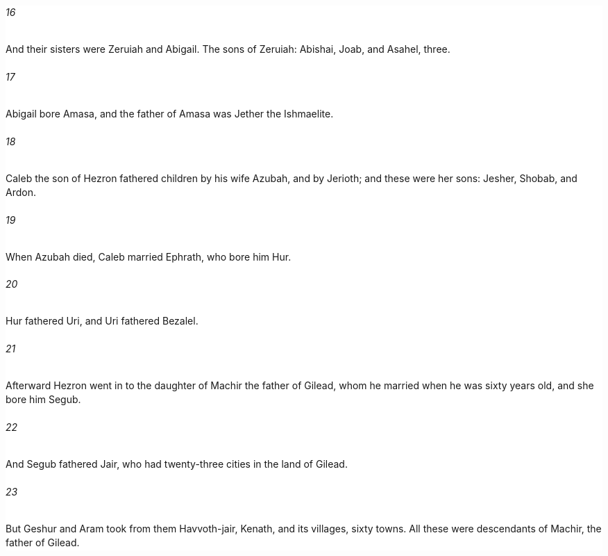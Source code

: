 ###### 16 


And their sisters were Zeruiah and Abigail. The sons of Zeruiah: Abishai, Joab, and Asahel, three. 





###### 17 


Abigail bore Amasa, and the father of Amasa was Jether the Ishmaelite. 





###### 18 


Caleb the son of Hezron fathered children by his wife Azubah, and by Jerioth; and these were her sons: Jesher, Shobab, and Ardon. 





###### 19 


When Azubah died, Caleb married Ephrath, who bore him Hur. 





###### 20 


Hur fathered Uri, and Uri fathered Bezalel. 





###### 21 


Afterward Hezron went in to the daughter of Machir the father of Gilead, whom he married when he was sixty years old, and she bore him Segub. 





###### 22 


And Segub fathered Jair, who had twenty-three cities in the land of Gilead. 





###### 23 


But Geshur and Aram took from them Havvoth-jair, Kenath, and its villages, sixty towns. All these were descendants of Machir, the father of Gilead. 



